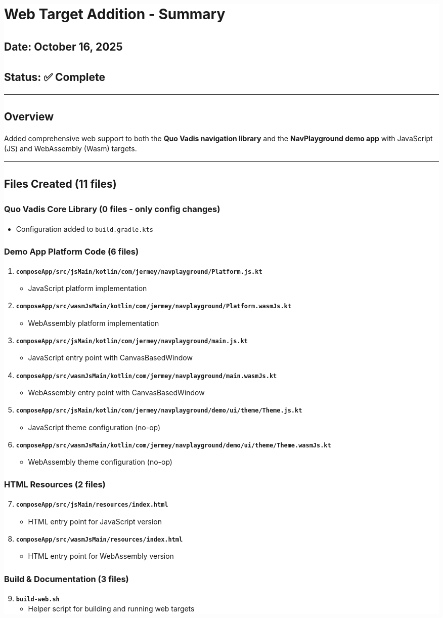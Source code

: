 # Web Target Addition - Summary

## Date: October 16, 2025
## Status: ✅ Complete

---

## Overview

Added comprehensive web support to both the **Quo Vadis navigation library** and the **NavPlayground demo app** with JavaScript (JS) and WebAssembly (Wasm) targets.

---

## Files Created (11 files)

### Quo Vadis Core Library (0 files - only config changes)
- Configuration added to `build.gradle.kts`

### Demo App Platform Code (6 files)

1. **`composeApp/src/jsMain/kotlin/com/jermey/navplayground/Platform.js.kt`**
   - JavaScript platform implementation

2. **`composeApp/src/wasmJsMain/kotlin/com/jermey/navplayground/Platform.wasmJs.kt`**
   - WebAssembly platform implementation

3. **`composeApp/src/jsMain/kotlin/com/jermey/navplayground/main.js.kt`**
   - JavaScript entry point with CanvasBasedWindow

4. **`composeApp/src/wasmJsMain/kotlin/com/jermey/navplayground/main.wasmJs.kt`**
   - WebAssembly entry point with CanvasBasedWindow

5. **`composeApp/src/jsMain/kotlin/com/jermey/navplayground/demo/ui/theme/Theme.js.kt`**
   - JavaScript theme configuration (no-op)

6. **`composeApp/src/wasmJsMain/kotlin/com/jermey/navplayground/demo/ui/theme/Theme.wasmJs.kt`**
   - WebAssembly theme configuration (no-op)

### HTML Resources (2 files)

7. **`composeApp/src/jsMain/resources/index.html`**
   - HTML entry point for JavaScript version

8. **`composeApp/src/wasmJsMain/resources/index.html`**
   - HTML entry point for WebAssembly version

### Build & Documentation (3 files)

9. **`build-web.sh`**
   - Helper script for building and running web targets
